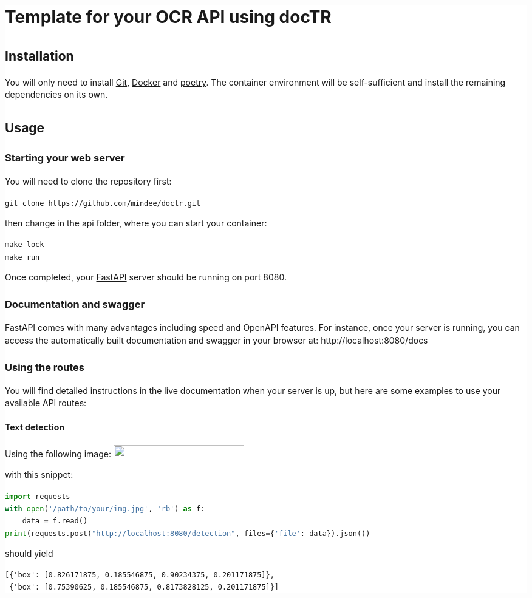 # Template for your OCR API using docTR

## Installation

You will only need to install [Git](https://git-scm.com/book/en/v2/Getting-Started-Installing-Git), [Docker](https://docs.docker.com/get-docker/) and [poetry](https://python-poetry.org/docs/#installation). The container environment will be self-sufficient and install the remaining dependencies on its own.

## Usage

### Starting your web server

You will need to clone the repository first:
```shell
git clone https://github.com/mindee/doctr.git
```
then change in the api folder, where you can start your container:

```shell
make lock
make run
```
Once completed, your [FastAPI](https://fastapi.tiangolo.com/) server should be running on port 8080.

### Documentation and swagger

FastAPI comes with many advantages including speed and OpenAPI features. For instance, once your server is running, you can access the automatically built documentation and swagger in your browser at: http://localhost:8080/docs


### Using the routes

You will find detailed instructions in the live documentation when your server is up, but here are some examples to use your available API routes:

#### Text detection

Using the following image:
<img src="https://user-images.githubusercontent.com/76527547/117319856-fc35bf00-ae8b-11eb-9b51-ca5aba673466.jpg" width="50%" height="50%">

with this snippet:

```python
import requests
with open('/path/to/your/img.jpg', 'rb') as f:
    data = f.read()
print(requests.post("http://localhost:8080/detection", files={'file': data}).json())
```

should yield
```
[{'box': [0.826171875, 0.185546875, 0.90234375, 0.201171875]},
 {'box': [0.75390625, 0.185546875, 0.8173828125, 0.201171875]}]
```
